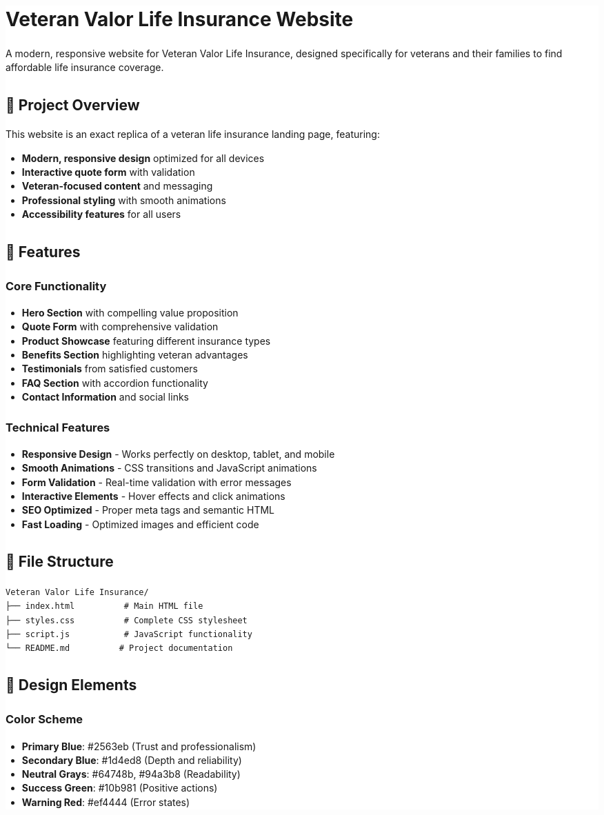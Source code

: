 # Veteran Valor Life Insurance Website

A modern, responsive website for Veteran Valor Life Insurance, designed specifically for veterans and their families to find affordable life insurance coverage.

## 🎯 Project Overview

This website is an exact replica of a veteran life insurance landing page, featuring:

- **Modern, responsive design** optimized for all devices
- **Interactive quote form** with validation
- **Veteran-focused content** and messaging
- **Professional styling** with smooth animations
- **Accessibility features** for all users

## 🚀 Features

### Core Functionality
- **Hero Section** with compelling value proposition
- **Quote Form** with comprehensive validation
- **Product Showcase** featuring different insurance types
- **Benefits Section** highlighting veteran advantages
- **Testimonials** from satisfied customers
- **FAQ Section** with accordion functionality
- **Contact Information** and social links

### Technical Features
- **Responsive Design** - Works perfectly on desktop, tablet, and mobile
- **Smooth Animations** - CSS transitions and JavaScript animations
- **Form Validation** - Real-time validation with error messages
- **Interactive Elements** - Hover effects and click animations
- **SEO Optimized** - Proper meta tags and semantic HTML
- **Fast Loading** - Optimized images and efficient code

## 📁 File Structure

```
Veteran Valor Life Insurance/
├── index.html          # Main HTML file
├── styles.css          # Complete CSS stylesheet
├── script.js           # JavaScript functionality
└── README.md          # Project documentation
```

## 🎨 Design Elements

### Color Scheme
- **Primary Blue**: #2563eb (Trust and professionalism)
- **Secondary Blue**: #1d4ed8 (Depth and reliability)
- **Neutral Grays**: #64748b, #94a3b8 (Readability)
- **Success Green**: #10b981 (Positive actions)
- **Warning Red**: #ef4444 (Error states)
